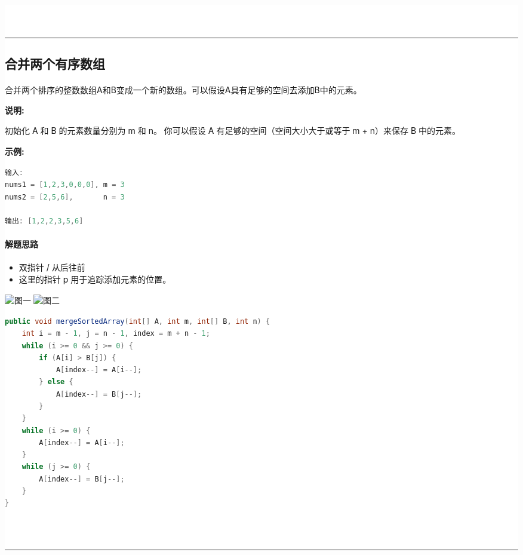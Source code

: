 <br>
<br>

----

## 合并两个有序数组

合并两个排序的整数数组A和B变成一个新的数组。可以假设A具有足够的空间去添加B中的元素。

**说明:**

初始化 A 和 B 的元素数量分别为 m 和 n。
你可以假设 A 有足够的空间（空间大小大于或等于 m + n）来保存 B 中的元素。

**示例:**

```java
输入:
nums1 = [1,2,3,0,0,0], m = 3
nums2 = [2,5,6],       n = 3

输出: [1,2,2,3,5,6]
```

#### 解题思路

- 双指针 / 从后往前
- 这里的指针 p 用于追踪添加元素的位置。

![图一](https://img-blog.csdnimg.cn/20191016111159584.png)
![图二](https://img-blog.csdnimg.cn/20191016111217724.png)

```java
public void mergeSortedArray(int[] A, int m, int[] B, int n) {
    int i = m - 1, j = n - 1, index = m + n - 1;
    while (i >= 0 && j >= 0) {
        if (A[i] > B[j]) {
            A[index--] = A[i--];
        } else {
            A[index--] = B[j--];
        }
    }
    while (i >= 0) {
        A[index--] = A[i--];
    }
    while (j >= 0) {
        A[index--] = B[j--];
    }
}
```

<br>
<br>

----
